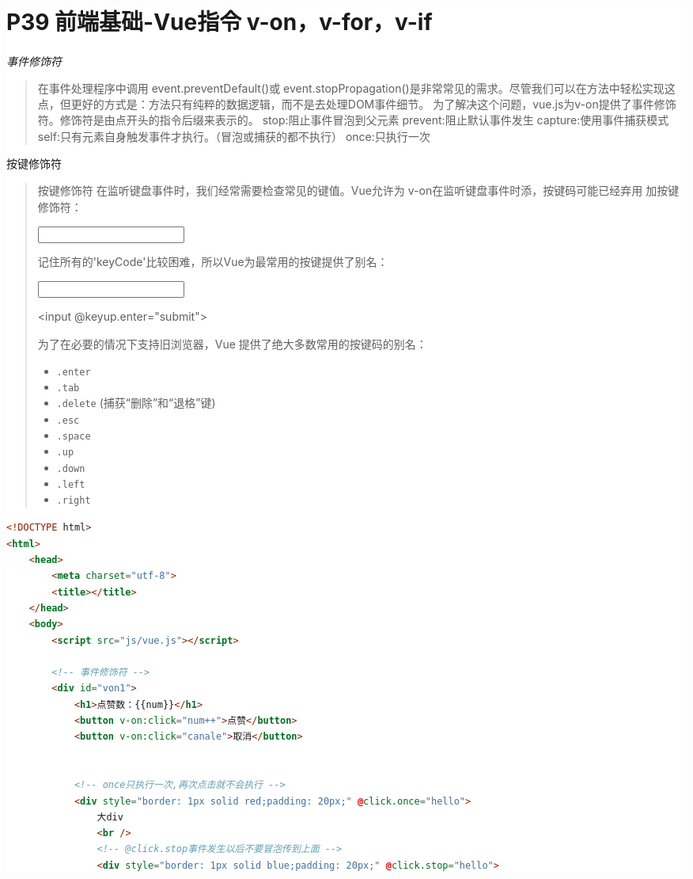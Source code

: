 # P39 前端基础-Vue指令 v-on，v-for，v-if

*事件修饰符*

> 在事件处理程序中调用 event.preventDefault()或 event.stopPropagation()是非常常见的需求。尽管我们可以在方法中轻松实现这点，但更好的方式是：方法只有纯粹的数据逻辑，而不是去处理DOM事件细节。
> 为了解决这个问题，vue.js为v-on提供了事件修饰符。修饰符是由点开头的指令后缀来表示的。
> stop:阻止事件冒泡到父元素
> prevent:阻止默认事件发生
> capture:使用事件捕获模式
> self:只有元素自身触发事件才执行。（冒泡或捕获的都不执行）
> once:只执行一次

按键修饰符

> 按键修饰符
> 在监听键盘事件时，我们经常需要检查常见的键值。Vue允许为 v-on在监听键盘事件时添，按键码可能已经弃用
> 加按键修饰符：
> 
> <input v-on:keyup.enter="submit">
>
> 记住所有的'keyCode'比较困难，所以Vue为最常用的按键提供了别名：
> 
> <input V-on:keyup.enter="submit">
> 
> <input @keyup.enter="submit">
>
> 为了在必要的情况下支持旧浏览器，Vue 提供了绝大多数常用的按键码的别名：
>
> - `.enter`
> - `.tab`
> - `.delete` (捕获“删除”和“退格”键)
> - `.esc`
> - `.space`
> - `.up`
> - `.down`
> - `.left`
> - `.right`
>
> 

```html
<!DOCTYPE html>
<html>
	<head>
		<meta charset="utf-8">
		<title></title>
	</head>
	<body>
		<script src="js/vue.js"></script>
        
        <!-- 事件修饰符 -->
		<div id="von1">
			<h1>点赞数：{{num}}</h1>
			<button v-on:click="num++">点赞</button>
			<button v-on:click="canale">取消</button>


			<!-- once只执行一次,再次点击就不会执行 -->
			<div style="border: 1px solid red;padding: 20px;" @click.once="hello">
				大div
				<br />
				<!-- @click.stop事件发生以后不要冒泡传到上面 -->
				<div style="border: 1px solid blue;padding: 20px;" @click.stop="hello">
```